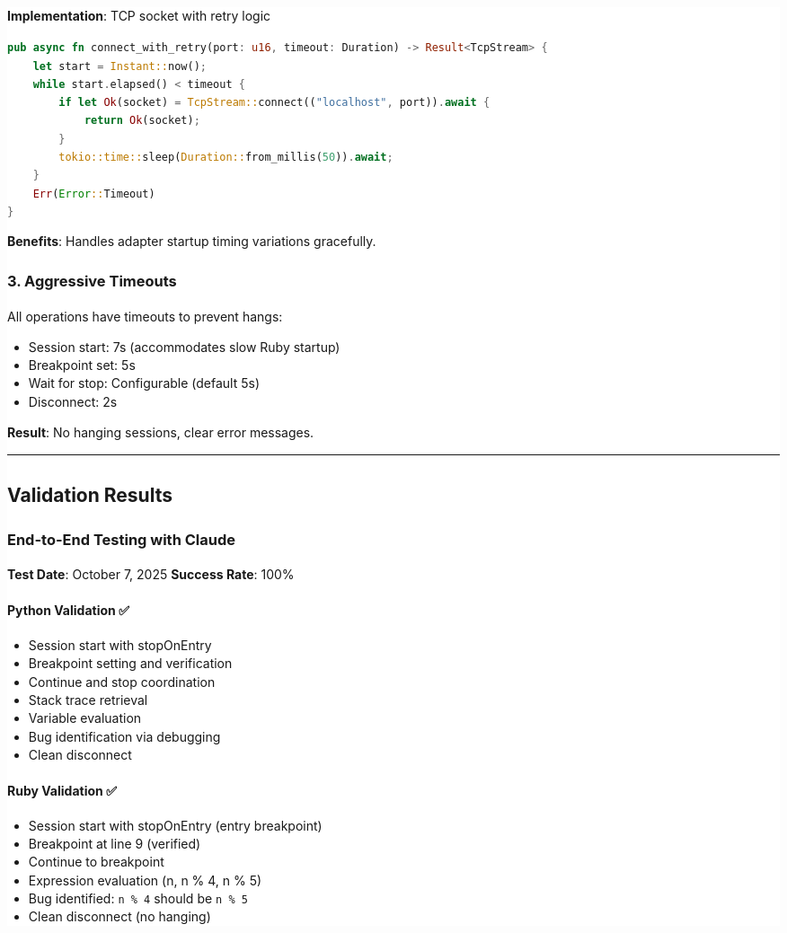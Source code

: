**Implementation**: TCP socket with retry logic

```rust
pub async fn connect_with_retry(port: u16, timeout: Duration) -> Result<TcpStream> {
    let start = Instant::now();
    while start.elapsed() < timeout {
        if let Ok(socket) = TcpStream::connect(("localhost", port)).await {
            return Ok(socket);
        }
        tokio::time::sleep(Duration::from_millis(50)).await;
    }
    Err(Error::Timeout)
}
```

**Benefits**: Handles adapter startup timing variations gracefully.

### 3. Aggressive Timeouts

All operations have timeouts to prevent hangs:

- Session start: 7s (accommodates slow Ruby startup)
- Breakpoint set: 5s
- Wait for stop: Configurable (default 5s)
- Disconnect: 2s

**Result**: No hanging sessions, clear error messages.

---

## Validation Results

### End-to-End Testing with Claude

**Test Date**: October 7, 2025
**Success Rate**: 100%

#### Python Validation ✅
- Session start with stopOnEntry
- Breakpoint setting and verification
- Continue and stop coordination
- Stack trace retrieval
- Variable evaluation
- Bug identification via debugging
- Clean disconnect

#### Ruby Validation ✅
- Session start with stopOnEntry (entry breakpoint)
- Breakpoint at line 9 (verified)
- Continue to breakpoint
- Expression evaluation (n, n % 4, n % 5)
- Bug identified: `n % 4` should be `n % 5`
- Clean disconnect (no hanging)
